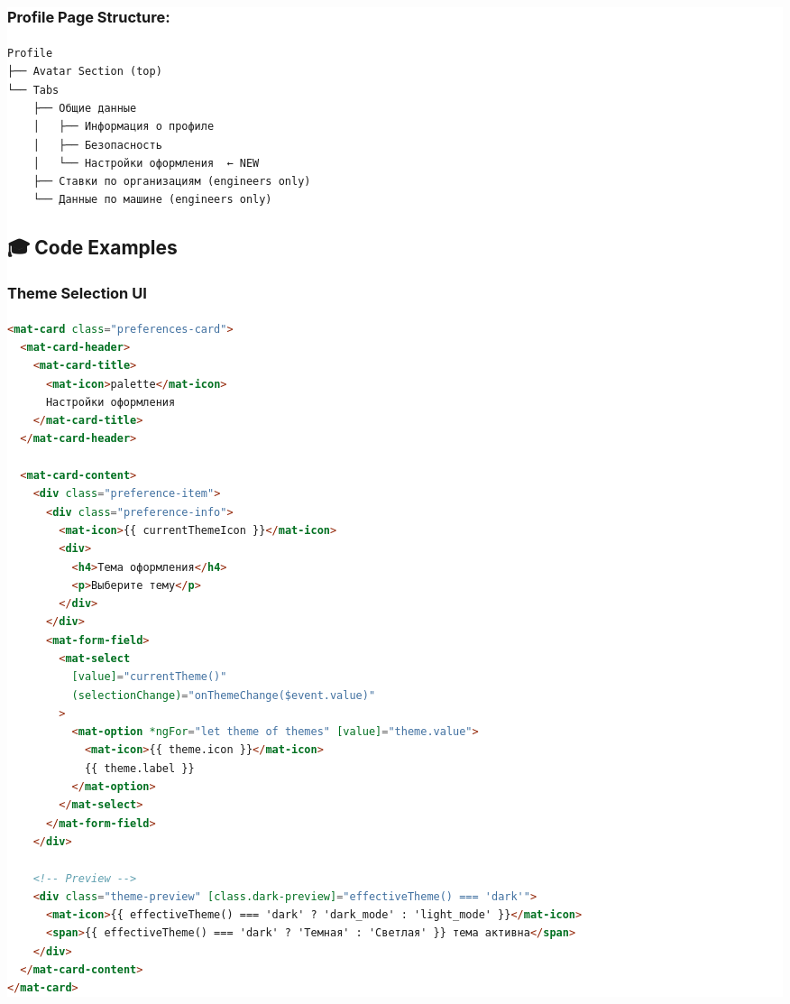 ### Profile Page Structure:

```
Profile
├── Avatar Section (top)
└── Tabs
    ├── Общие данные
    │   ├── Информация о профиле
    │   ├── Безопасность
    │   └── Настройки оформления  ← NEW
    ├── Ставки по организациям (engineers only)
    └── Данные по машине (engineers only)
```

## 🎓 Code Examples

### Theme Selection UI

```html
<mat-card class="preferences-card">
  <mat-card-header>
    <mat-card-title>
      <mat-icon>palette</mat-icon>
      Настройки оформления
    </mat-card-title>
  </mat-card-header>

  <mat-card-content>
    <div class="preference-item">
      <div class="preference-info">
        <mat-icon>{{ currentThemeIcon }}</mat-icon>
        <div>
          <h4>Тема оформления</h4>
          <p>Выберите тему</p>
        </div>
      </div>
      <mat-form-field>
        <mat-select 
          [value]="currentTheme()" 
          (selectionChange)="onThemeChange($event.value)"
        >
          <mat-option *ngFor="let theme of themes" [value]="theme.value">
            <mat-icon>{{ theme.icon }}</mat-icon>
            {{ theme.label }}
          </mat-option>
        </mat-select>
      </mat-form-field>
    </div>

    <!-- Preview -->
    <div class="theme-preview" [class.dark-preview]="effectiveTheme() === 'dark'">
      <mat-icon>{{ effectiveTheme() === 'dark' ? 'dark_mode' : 'light_mode' }}</mat-icon>
      <span>{{ effectiveTheme() === 'dark' ? 'Темная' : 'Светлая' }} тема активна</span>
    </div>
  </mat-card-content>
</mat-card>
```
